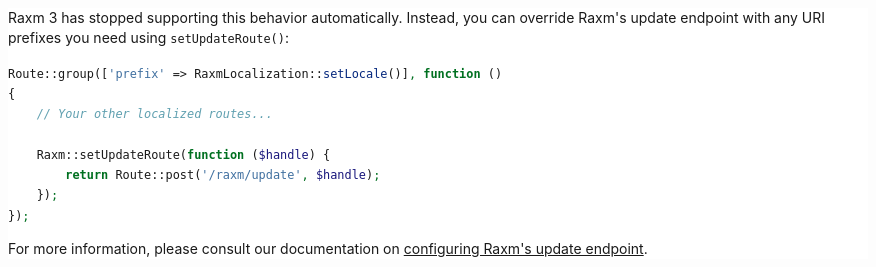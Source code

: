 Raxm 3 has stopped supporting this behavior automatically. Instead, you can override Raxm's update endpoint with any URI prefixes you need using `setUpdateRoute()`:

```php
Route::group(['prefix' => RaxmLocalization::setLocale()], function ()
{
    // Your other localized routes...

    Raxm::setUpdateRoute(function ($handle) {
        return Route::post('/raxm/update', $handle);
    });
});
```

For more information, please consult our documentation on [configuring Raxm's update endpoint](/docs/installation#configuring-raxms-update-endpoint).
